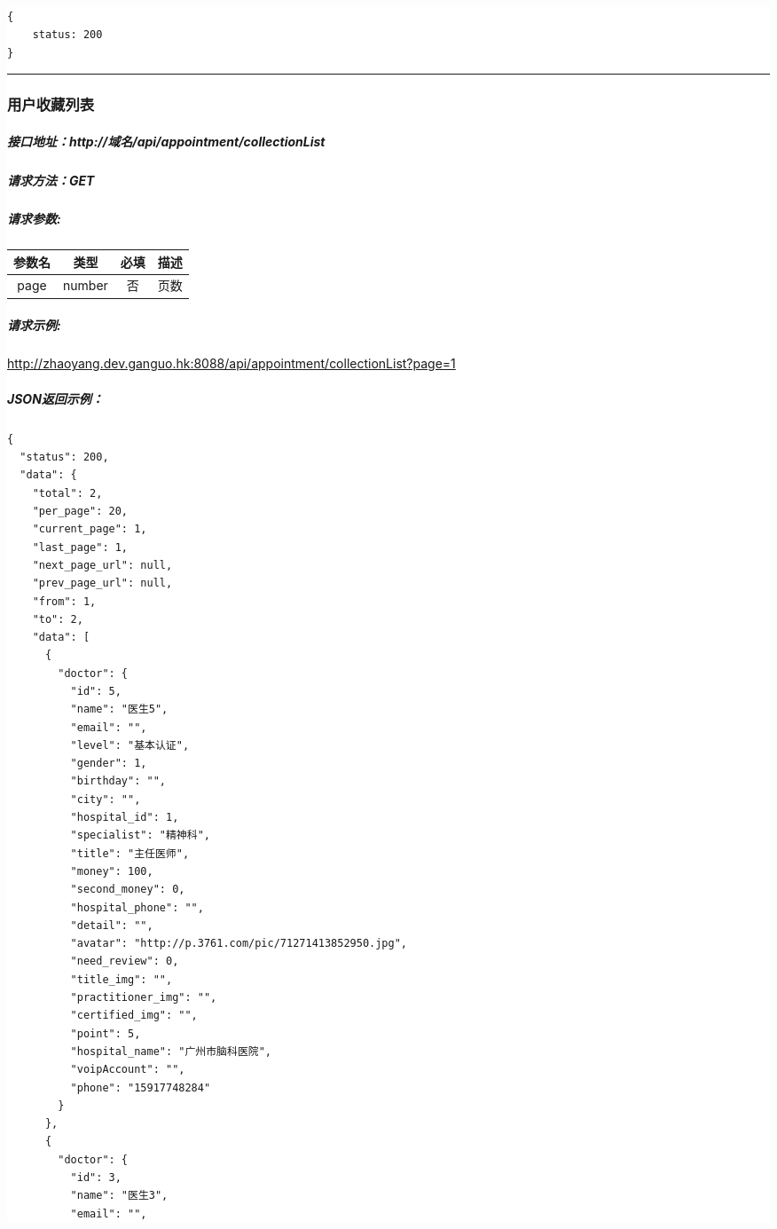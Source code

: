 ```
{
    status: 200
}
```
---
### 用户收藏列表
##### 接口地址：http://域名/api/appointment/collectionList
##### 请求方法：GET   
##### 请求参数:
| 参数名   | 类型  |必填|描述 |
| :------:|:-----:|:-:|:---:|
| page   | number|否 |页数|
##### 请求示例:
http://zhaoyang.dev.ganguo.hk:8088/api/appointment/collectionList?page=1
##### JSON返回示例：
```
{
  "status": 200,
  "data": {
    "total": 2,
    "per_page": 20,
    "current_page": 1,
    "last_page": 1,
    "next_page_url": null,
    "prev_page_url": null,
    "from": 1,
    "to": 2,
    "data": [
      {
        "doctor": {
          "id": 5,
          "name": "医生5",
          "email": "",
          "level": "基本认证",
          "gender": 1,
          "birthday": "",
          "city": "",
          "hospital_id": 1,
          "specialist": "精神科",
          "title": "主任医师",
          "money": 100,
          "second_money": 0,
          "hospital_phone": "",
          "detail": "",
          "avatar": "http://p.3761.com/pic/71271413852950.jpg",
          "need_review": 0,
          "title_img": "",
          "practitioner_img": "",
          "certified_img": "",
          "point": 5,
          "hospital_name": "广州市脑科医院",
          "voipAccount": "",
          "phone": "15917748284"
        }
      },
      {
        "doctor": {
          "id": 3,
          "name": "医生3",
          "email": "",
```